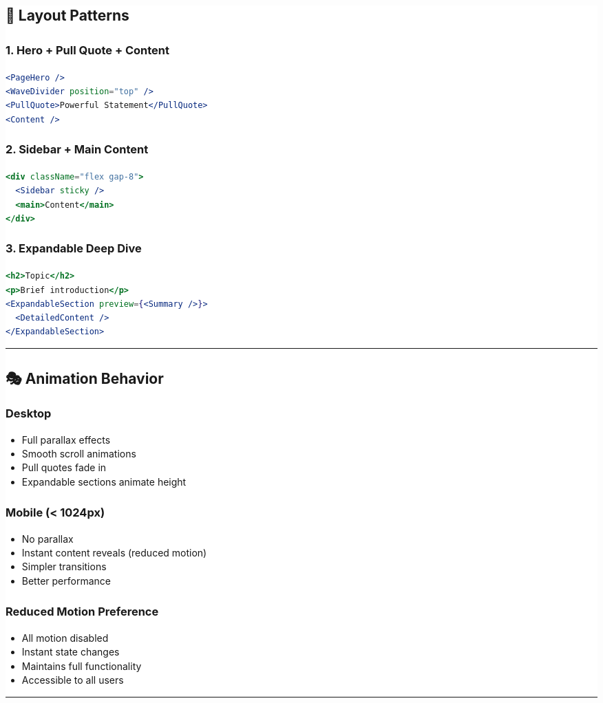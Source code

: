 
## 📐 Layout Patterns

### 1. Hero + Pull Quote + Content
```jsx
<PageHero />
<WaveDivider position="top" />
<PullQuote>Powerful Statement</PullQuote>
<Content />
```

### 2. Sidebar + Main Content
```jsx
<div className="flex gap-8">
  <Sidebar sticky />
  <main>Content</main>
</div>
```

### 3. Expandable Deep Dive
```jsx
<h2>Topic</h2>
<p>Brief introduction</p>
<ExpandableSection preview={<Summary />}>
  <DetailedContent />
</ExpandableSection>
```

---

## 🎭 Animation Behavior

### Desktop
- Full parallax effects
- Smooth scroll animations
- Pull quotes fade in
- Expandable sections animate height

### Mobile (< 1024px)
- No parallax
- Instant content reveals (reduced motion)
- Simpler transitions
- Better performance

### Reduced Motion Preference
- All motion disabled
- Instant state changes
- Maintains full functionality
- Accessible to all users

---